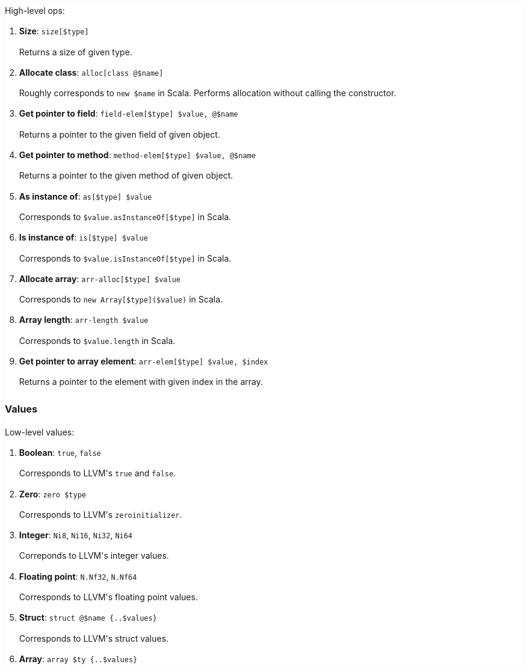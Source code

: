 High-level ops:

1. **Size**: `size[$type]`

   Returns a size of given type.

1. **Allocate class**: `alloc[class @$name]`

   Roughly corresponds to `new $name` in Scala.
   Performs allocation without calling the constructor.

1. **Get pointer to field**: `field-elem[$type] $value, @$name`

   Returns a pointer to the given field of given object.

1. **Get pointer to method**: `method-elem[$type] $value, @$name`

   Returns a pointer to the given method of given object.

1. **As instance of**: `as[$type] $value`

   Corresponds to `$value.asInstanceOf[$type]` in Scala.

1. **Is instance of**: `is[$type] $value`

   Corresponds to `$value.isInstanceOf[$type]` in Scala.

1. **Allocate array**: `arr-alloc[$type] $value`

   Corresponds to `new Array[$type]($value)` in Scala.

1. **Array length**: `arr-length $value`

   Corresponds to `$value.length` in Scala.

1. **Get pointer to array element**: `arr-elem[$type] $value, $index`

   Returns a pointer to the element with given index in the array.

### Values

Low-level values:

1. **Boolean**: `true`, `false`

   Corresponds to LLVM's `true` and `false`.

1. **Zero**: `zero $type`

   Corresponds to LLVM's `zeroinitializer`.

1. **Integer**: `Ni8`, `Ni16`, `Ni32`, `Ni64`

   Correponds to LLVM's integer values.

1. **Floating point**: `N.Nf32`, `N.Nf64`

   Corresponds to LLVM's floating point values.

1. **Struct**: `struct @$name {..$values}`

   Corresponds to LLVM's struct values.

1. **Array**: `array $ty {..$values}`
